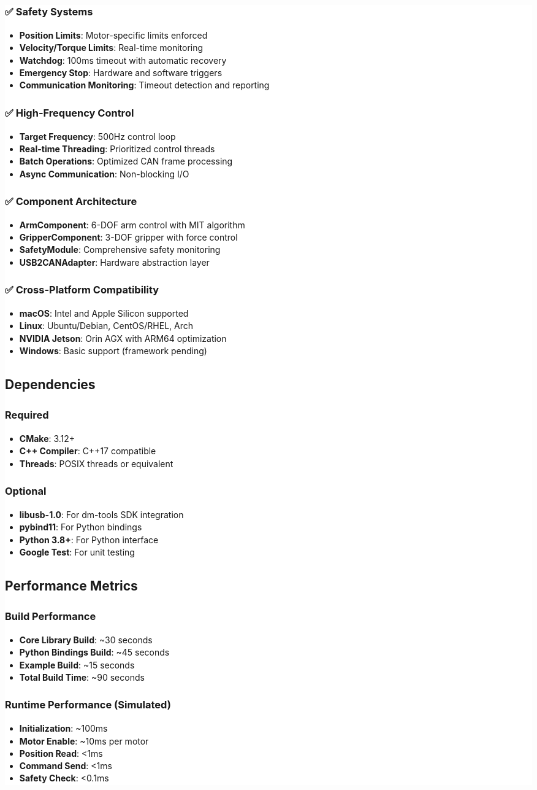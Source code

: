 ### ✅ Safety Systems
- **Position Limits**: Motor-specific limits enforced
- **Velocity/Torque Limits**: Real-time monitoring
- **Watchdog**: 100ms timeout with automatic recovery
- **Emergency Stop**: Hardware and software triggers
- **Communication Monitoring**: Timeout detection and reporting

### ✅ High-Frequency Control
- **Target Frequency**: 500Hz control loop
- **Real-time Threading**: Prioritized control threads
- **Batch Operations**: Optimized CAN frame processing
- **Async Communication**: Non-blocking I/O

### ✅ Component Architecture
- **ArmComponent**: 6-DOF arm control with MIT algorithm
- **GripperComponent**: 3-DOF gripper with force control
- **SafetyModule**: Comprehensive safety monitoring
- **USB2CANAdapter**: Hardware abstraction layer

### ✅ Cross-Platform Compatibility
- **macOS**: Intel and Apple Silicon supported
- **Linux**: Ubuntu/Debian, CentOS/RHEL, Arch
- **NVIDIA Jetson**: Orin AGX with ARM64 optimization
- **Windows**: Basic support (framework pending)

## Dependencies

### Required
- **CMake**: 3.12+
- **C++ Compiler**: C++17 compatible
- **Threads**: POSIX threads or equivalent

### Optional
- **libusb-1.0**: For dm-tools SDK integration
- **pybind11**: For Python bindings
- **Python 3.8+**: For Python interface
- **Google Test**: For unit testing

## Performance Metrics

### Build Performance
- **Core Library Build**: ~30 seconds
- **Python Bindings Build**: ~45 seconds
- **Example Build**: ~15 seconds
- **Total Build Time**: ~90 seconds

### Runtime Performance (Simulated)
- **Initialization**: ~100ms
- **Motor Enable**: ~10ms per motor
- **Position Read**: <1ms
- **Command Send**: <1ms
- **Safety Check**: <0.1ms

